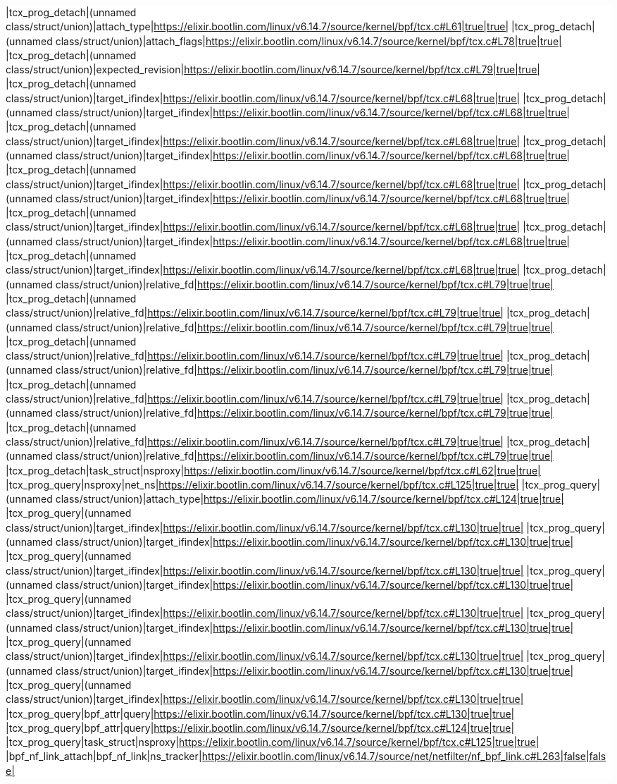 |tcx_prog_detach|(unnamed class/struct/union)|attach_type|https://elixir.bootlin.com/linux/v6.14.7/source/kernel/bpf/tcx.c#L61|true|true|
|tcx_prog_detach|(unnamed class/struct/union)|attach_flags|https://elixir.bootlin.com/linux/v6.14.7/source/kernel/bpf/tcx.c#L78|true|true|
|tcx_prog_detach|(unnamed class/struct/union)|expected_revision|https://elixir.bootlin.com/linux/v6.14.7/source/kernel/bpf/tcx.c#L79|true|true|
|tcx_prog_detach|(unnamed class/struct/union)|target_ifindex|https://elixir.bootlin.com/linux/v6.14.7/source/kernel/bpf/tcx.c#L68|true|true|
|tcx_prog_detach|(unnamed class/struct/union)|target_ifindex|https://elixir.bootlin.com/linux/v6.14.7/source/kernel/bpf/tcx.c#L68|true|true|
|tcx_prog_detach|(unnamed class/struct/union)|target_ifindex|https://elixir.bootlin.com/linux/v6.14.7/source/kernel/bpf/tcx.c#L68|true|true|
|tcx_prog_detach|(unnamed class/struct/union)|target_ifindex|https://elixir.bootlin.com/linux/v6.14.7/source/kernel/bpf/tcx.c#L68|true|true|
|tcx_prog_detach|(unnamed class/struct/union)|target_ifindex|https://elixir.bootlin.com/linux/v6.14.7/source/kernel/bpf/tcx.c#L68|true|true|
|tcx_prog_detach|(unnamed class/struct/union)|target_ifindex|https://elixir.bootlin.com/linux/v6.14.7/source/kernel/bpf/tcx.c#L68|true|true|
|tcx_prog_detach|(unnamed class/struct/union)|target_ifindex|https://elixir.bootlin.com/linux/v6.14.7/source/kernel/bpf/tcx.c#L68|true|true|
|tcx_prog_detach|(unnamed class/struct/union)|target_ifindex|https://elixir.bootlin.com/linux/v6.14.7/source/kernel/bpf/tcx.c#L68|true|true|
|tcx_prog_detach|(unnamed class/struct/union)|target_ifindex|https://elixir.bootlin.com/linux/v6.14.7/source/kernel/bpf/tcx.c#L68|true|true|
|tcx_prog_detach|(unnamed class/struct/union)|relative_fd|https://elixir.bootlin.com/linux/v6.14.7/source/kernel/bpf/tcx.c#L79|true|true|
|tcx_prog_detach|(unnamed class/struct/union)|relative_fd|https://elixir.bootlin.com/linux/v6.14.7/source/kernel/bpf/tcx.c#L79|true|true|
|tcx_prog_detach|(unnamed class/struct/union)|relative_fd|https://elixir.bootlin.com/linux/v6.14.7/source/kernel/bpf/tcx.c#L79|true|true|
|tcx_prog_detach|(unnamed class/struct/union)|relative_fd|https://elixir.bootlin.com/linux/v6.14.7/source/kernel/bpf/tcx.c#L79|true|true|
|tcx_prog_detach|(unnamed class/struct/union)|relative_fd|https://elixir.bootlin.com/linux/v6.14.7/source/kernel/bpf/tcx.c#L79|true|true|
|tcx_prog_detach|(unnamed class/struct/union)|relative_fd|https://elixir.bootlin.com/linux/v6.14.7/source/kernel/bpf/tcx.c#L79|true|true|
|tcx_prog_detach|(unnamed class/struct/union)|relative_fd|https://elixir.bootlin.com/linux/v6.14.7/source/kernel/bpf/tcx.c#L79|true|true|
|tcx_prog_detach|(unnamed class/struct/union)|relative_fd|https://elixir.bootlin.com/linux/v6.14.7/source/kernel/bpf/tcx.c#L79|true|true|
|tcx_prog_detach|(unnamed class/struct/union)|relative_fd|https://elixir.bootlin.com/linux/v6.14.7/source/kernel/bpf/tcx.c#L79|true|true|
|tcx_prog_detach|task_struct|nsproxy|https://elixir.bootlin.com/linux/v6.14.7/source/kernel/bpf/tcx.c#L62|true|true|
|tcx_prog_query|nsproxy|net_ns|https://elixir.bootlin.com/linux/v6.14.7/source/kernel/bpf/tcx.c#L125|true|true|
|tcx_prog_query|(unnamed class/struct/union)|attach_type|https://elixir.bootlin.com/linux/v6.14.7/source/kernel/bpf/tcx.c#L124|true|true|
|tcx_prog_query|(unnamed class/struct/union)|target_ifindex|https://elixir.bootlin.com/linux/v6.14.7/source/kernel/bpf/tcx.c#L130|true|true|
|tcx_prog_query|(unnamed class/struct/union)|target_ifindex|https://elixir.bootlin.com/linux/v6.14.7/source/kernel/bpf/tcx.c#L130|true|true|
|tcx_prog_query|(unnamed class/struct/union)|target_ifindex|https://elixir.bootlin.com/linux/v6.14.7/source/kernel/bpf/tcx.c#L130|true|true|
|tcx_prog_query|(unnamed class/struct/union)|target_ifindex|https://elixir.bootlin.com/linux/v6.14.7/source/kernel/bpf/tcx.c#L130|true|true|
|tcx_prog_query|(unnamed class/struct/union)|target_ifindex|https://elixir.bootlin.com/linux/v6.14.7/source/kernel/bpf/tcx.c#L130|true|true|
|tcx_prog_query|(unnamed class/struct/union)|target_ifindex|https://elixir.bootlin.com/linux/v6.14.7/source/kernel/bpf/tcx.c#L130|true|true|
|tcx_prog_query|(unnamed class/struct/union)|target_ifindex|https://elixir.bootlin.com/linux/v6.14.7/source/kernel/bpf/tcx.c#L130|true|true|
|tcx_prog_query|(unnamed class/struct/union)|target_ifindex|https://elixir.bootlin.com/linux/v6.14.7/source/kernel/bpf/tcx.c#L130|true|true|
|tcx_prog_query|(unnamed class/struct/union)|target_ifindex|https://elixir.bootlin.com/linux/v6.14.7/source/kernel/bpf/tcx.c#L130|true|true|
|tcx_prog_query|bpf_attr|query|https://elixir.bootlin.com/linux/v6.14.7/source/kernel/bpf/tcx.c#L130|true|true|
|tcx_prog_query|bpf_attr|query|https://elixir.bootlin.com/linux/v6.14.7/source/kernel/bpf/tcx.c#L124|true|true|
|tcx_prog_query|task_struct|nsproxy|https://elixir.bootlin.com/linux/v6.14.7/source/kernel/bpf/tcx.c#L125|true|true|
|bpf_nf_link_attach|bpf_nf_link|ns_tracker|https://elixir.bootlin.com/linux/v6.14.7/source/net/netfilter/nf_bpf_link.c#L263|false|false|
